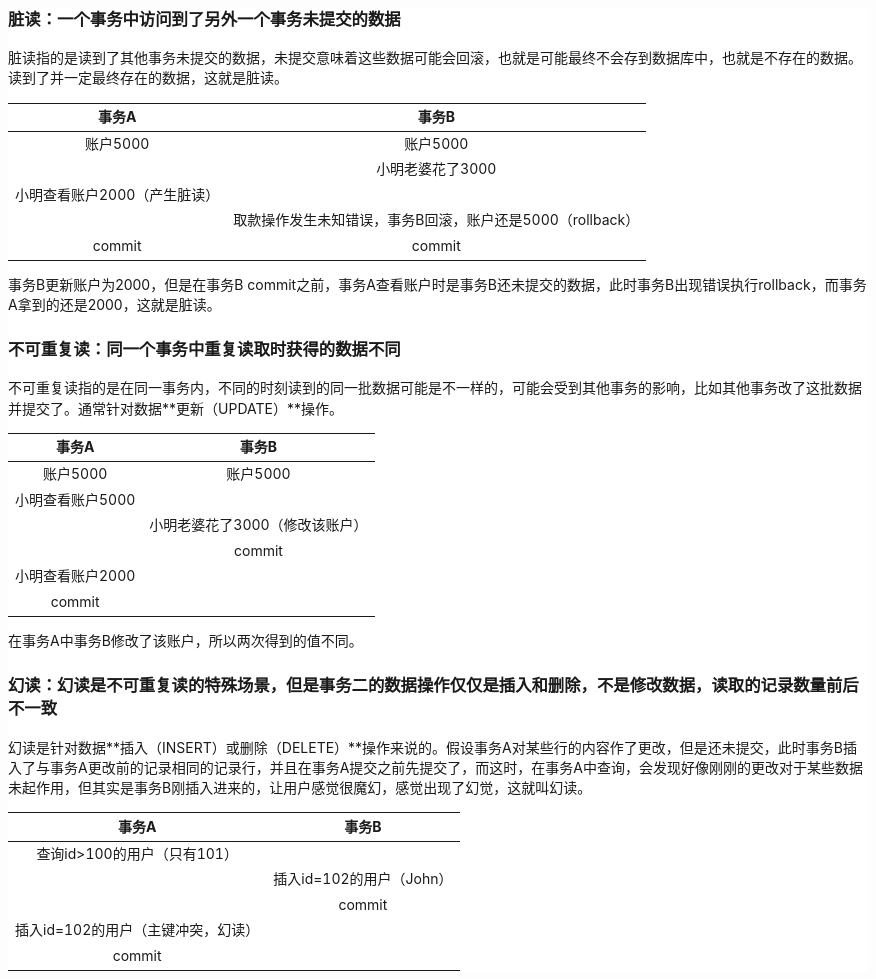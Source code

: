 ### 脏读：一个事务中访问到了另外一个事务未提交的数据

脏读指的是读到了其他事务未提交的数据，未提交意味着这些数据可能会回滚，也就是可能最终不会存到数据库中，也就是不存在的数据。读到了并一定最终存在的数据，这就是脏读。


|            事务A             |                           事务B                           |
| :--------------------------: | :-------------------------------------------------------: |
|           账户5000           |                         账户5000                          |
|                              |                     小明老婆花了3000                      |
| 小明查看账户2000（产生脏读） |                                                           |
|                              | 取款操作发生未知错误，事务B回滚，账户还是5000（rollback） |
|            commit            |                          commit                           |

事务B更新账户为2000，但是在事务B commit之前，事务A查看账户时是事务B还未提交的数据，此时事务B出现错误执行rollback，而事务A拿到的还是2000，这就是脏读。

### 不可重复读：同一个事务中重复读取时获得的数据不同

不可重复读指的是在同一事务内，不同的时刻读到的同一批数据可能是不一样的，可能会受到其他事务的影响，比如其他事务改了这批数据并提交了。通常针对数据**更新（UPDATE）**操作。

|      事务A       |             事务B              |
| :--------------: | :----------------------------: |
|     账户5000     |            账户5000            |
| 小明查看账户5000 |                                |
|                  | 小明老婆花了3000（修改该账户） |
|                  |             commit             |
| 小明查看账户2000 |                                |
|      commit      |                                |

在事务A中事务B修改了该账户，所以两次得到的值不同。

### 幻读：幻读是不可重复读的特殊场景，但是事务二的数据操作仅仅是插入和删除，不是修改数据，读取的记录数量前后不一致

幻读是针对数据**插入（INSERT）或删除（DELETE）**操作来说的。假设事务A对某些行的内容作了更改，但是还未提交，此时事务B插入了与事务A更改前的记录相同的记录行，并且在事务A提交之前先提交了，而这时，在事务A中查询，会发现好像刚刚的更改对于某些数据未起作用，但其实是事务B刚插入进来的，让用户感觉很魔幻，感觉出现了幻觉，这就叫幻读。

|               事务A                |          事务B           |
| :--------------------------------: | :----------------------: |
|    查询id>100的用户（只有101）     |                          |
|                                    | 插入id=102的用户（John） |
|                                    |          commit          |
| 插入id=102的用户（主键冲突，幻读） |                          |
|               commit               |                          |
